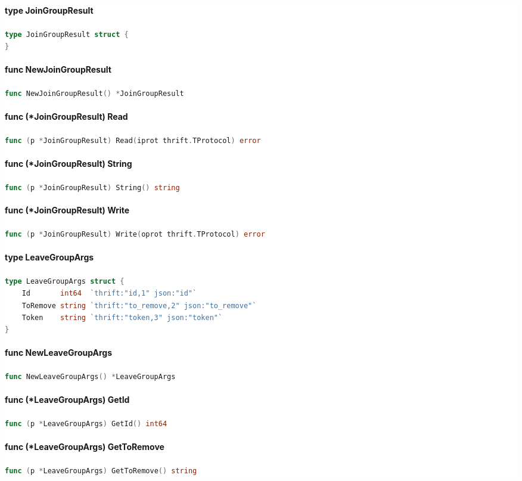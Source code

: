 #### type JoinGroupResult

```go
type JoinGroupResult struct {
}
```


#### func  NewJoinGroupResult

```go
func NewJoinGroupResult() *JoinGroupResult
```

#### func (*JoinGroupResult) Read

```go
func (p *JoinGroupResult) Read(iprot thrift.TProtocol) error
```

#### func (*JoinGroupResult) String

```go
func (p *JoinGroupResult) String() string
```

#### func (*JoinGroupResult) Write

```go
func (p *JoinGroupResult) Write(oprot thrift.TProtocol) error
```

#### type LeaveGroupArgs

```go
type LeaveGroupArgs struct {
	Id       int64  `thrift:"id,1" json:"id"`
	ToRemove string `thrift:"to_remove,2" json:"to_remove"`
	Token    string `thrift:"token,3" json:"token"`
}
```


#### func  NewLeaveGroupArgs

```go
func NewLeaveGroupArgs() *LeaveGroupArgs
```

#### func (*LeaveGroupArgs) GetId

```go
func (p *LeaveGroupArgs) GetId() int64
```

#### func (*LeaveGroupArgs) GetToRemove

```go
func (p *LeaveGroupArgs) GetToRemove() string
```

